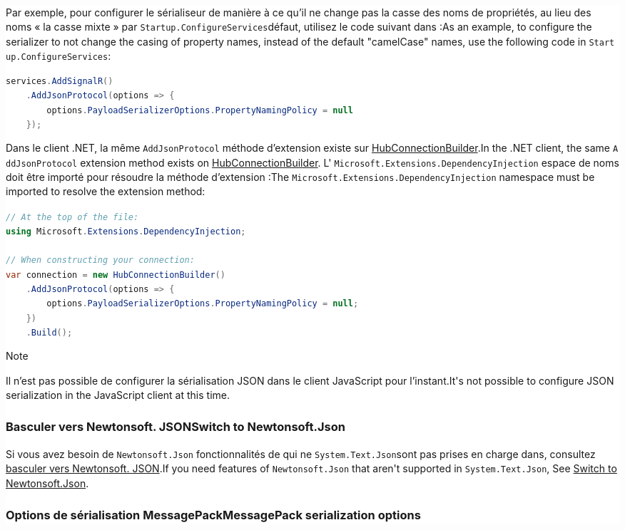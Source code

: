 <span data-ttu-id="a4e1f-359">Par exemple, pour configurer le sérialiseur de manière à ce qu’il ne change pas la casse des noms de propriétés, au lieu des noms « la casse mixte » par `Startup.ConfigureServices`défaut, utilisez le code suivant dans :</span><span class="sxs-lookup"><span data-stu-id="a4e1f-359">As an example, to configure the serializer to not change the casing of property names, instead of the default "camelCase" names, use the following code in `Startup.ConfigureServices`:</span></span>

```csharp
services.AddSignalR()
    .AddJsonProtocol(options => {
        options.PayloadSerializerOptions.PropertyNamingPolicy = null
    });
```

<span data-ttu-id="a4e1f-360">Dans le client .NET, la même `AddJsonProtocol` méthode d’extension existe sur [HubConnectionBuilder](/dotnet/api/microsoft.aspnetcore.signalr.client.hubconnectionbuilder).</span><span class="sxs-lookup"><span data-stu-id="a4e1f-360">In the .NET client, the same `AddJsonProtocol` extension method exists on [HubConnectionBuilder](/dotnet/api/microsoft.aspnetcore.signalr.client.hubconnectionbuilder).</span></span> <span data-ttu-id="a4e1f-361">L' `Microsoft.Extensions.DependencyInjection` espace de noms doit être importé pour résoudre la méthode d’extension :</span><span class="sxs-lookup"><span data-stu-id="a4e1f-361">The `Microsoft.Extensions.DependencyInjection` namespace must be imported to resolve the extension method:</span></span>

```csharp
// At the top of the file:
using Microsoft.Extensions.DependencyInjection;

// When constructing your connection:
var connection = new HubConnectionBuilder()
    .AddJsonProtocol(options => {
        options.PayloadSerializerOptions.PropertyNamingPolicy = null;
    })
    .Build();
```

> [!NOTE]
> <span data-ttu-id="a4e1f-362">Il n’est pas possible de configurer la sérialisation JSON dans le client JavaScript pour l’instant.</span><span class="sxs-lookup"><span data-stu-id="a4e1f-362">It's not possible to configure JSON serialization in the JavaScript client at this time.</span></span>

### <a name="switch-to-newtonsoftjson"></a><span data-ttu-id="a4e1f-363">Basculer vers Newtonsoft. JSON</span><span class="sxs-lookup"><span data-stu-id="a4e1f-363">Switch to Newtonsoft.Json</span></span>

<span data-ttu-id="a4e1f-364">Si vous avez besoin de `Newtonsoft.Json` fonctionnalités de qui ne `System.Text.Json`sont pas prises en charge dans, consultez [basculer vers Newtonsoft. JSON](xref:migration/22-to-30#switch-to-newtonsoftjson).</span><span class="sxs-lookup"><span data-stu-id="a4e1f-364">If you need features of `Newtonsoft.Json` that aren't supported in `System.Text.Json`, See [Switch to Newtonsoft.Json](xref:migration/22-to-30#switch-to-newtonsoftjson).</span></span>

### <a name="messagepack-serialization-options"></a><span data-ttu-id="a4e1f-365">Options de sérialisation MessagePack</span><span class="sxs-lookup"><span data-stu-id="a4e1f-365">MessagePack serialization options</span></span>

